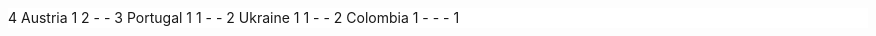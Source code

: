 <td style="text-align:center">4</td>

</tr>

<tr>

<td>Austria</td>

<td style="text-align:center">1</td>

<td style="text-align:center">2</td>

<td style="text-align:center">-</td>

<td style="text-align:center">-</td>

<td style="text-align:center">3</td>

</tr>

<tr>

<td>Portugal</td>

<td style="text-align:center">1</td>

<td style="text-align:center">1</td>

<td style="text-align:center">-</td>

<td style="text-align:center">-</td>

<td style="text-align:center">2</td>

</tr>

<tr>

<td>Ukraine</td>

<td style="text-align:center">1</td>

<td style="text-align:center">1</td>

<td style="text-align:center">-</td>

<td style="text-align:center">-</td>

<td style="text-align:center">2</td>

</tr>

<tr>

<td>Colombia</td>

<td style="text-align:center">1</td>

<td style="text-align:center">-</td>

<td style="text-align:center">-</td>

<td style="text-align:center">-</td>

<td style="text-align:center">1</td>
